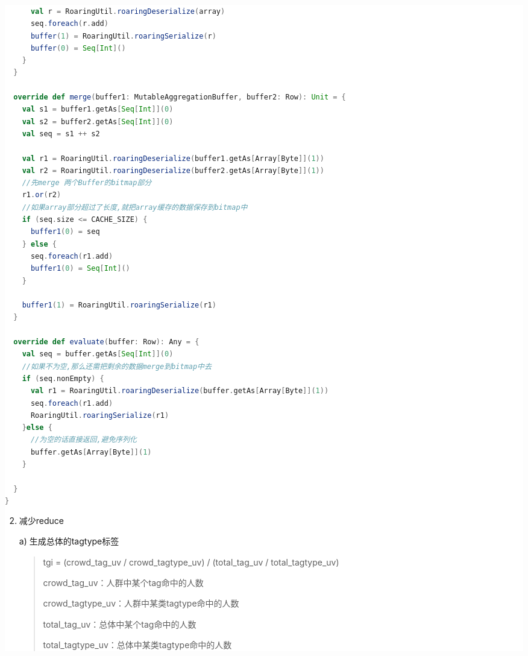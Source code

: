    ```scala
         val r = RoaringUtil.roaringDeserialize(array)
         seq.foreach(r.add)
         buffer(1) = RoaringUtil.roaringSerialize(r)
         buffer(0) = Seq[Int]()
       }
     }
   
     override def merge(buffer1: MutableAggregationBuffer, buffer2: Row): Unit = {
       val s1 = buffer1.getAs[Seq[Int]](0)
       val s2 = buffer2.getAs[Seq[Int]](0)
       val seq = s1 ++ s2
   
       val r1 = RoaringUtil.roaringDeserialize(buffer1.getAs[Array[Byte]](1))
       val r2 = RoaringUtil.roaringDeserialize(buffer2.getAs[Array[Byte]](1))
       //先merge 两个Buffer的bitmap部分
       r1.or(r2)
       //如果array部分超过了长度,就把array缓存的数据保存到bitmap中
       if (seq.size <= CACHE_SIZE) {
         buffer1(0) = seq
       } else {
         seq.foreach(r1.add)
         buffer1(0) = Seq[Int]()
       }
   
       buffer1(1) = RoaringUtil.roaringSerialize(r1)
     }
   
     override def evaluate(buffer: Row): Any = {
       val seq = buffer.getAs[Seq[Int]](0)
       //如果不为空,那么还需把剩余的数据merge到bitmap中去
       if (seq.nonEmpty) {
         val r1 = RoaringUtil.roaringDeserialize(buffer.getAs[Array[Byte]](1))
         seq.foreach(r1.add)
         RoaringUtil.roaringSerialize(r1)
       }else {
         //为空的话直接返回,避免序列化
         buffer.getAs[Array[Byte]](1)
       }
   
     }
   }
   ```

2. 减少reduce

   a) 生成总体的tagtype标签

   > tgi = (crowd_tag_uv / crowd_tagtype_uv) / (total_tag_uv / total_tagtype_uv)
   >
   > crowd_tag_uv：人群中某个tag命中的人数
   >
   > crowd_tagtype_uv：人群中某类tagtype命中的人数
   >
   > total_tag_uv：总体中某个tag命中的人数
   >
   > total_tagtype_uv：总体中某类tagtype命中的人数
